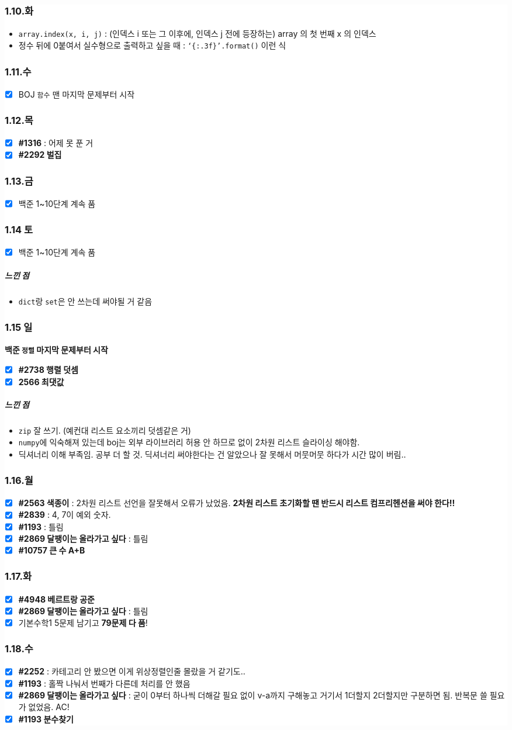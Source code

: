 ### 1.10.화
- `array.index(x, i, j)` : (인덱스 i 또는 그 이후에, 인덱스 j 전에 등장하는) array 의 첫 번째 x 의 인덱스<br>
- 정수 뒤에 0붙여서 실수형으로 출력하고 싶을 때 : `‘{:.3f}’.format()` 이런 식

### 1.11.수
- [x] BOJ `함수` 맨 마지막 문제부터 시작

### 1.12.목
- [x] **#1316** : 어제 못 푼 거
- [x] **#2292 벌집**

### 1.13.금
- [x] 백준 1~10단계 계속 품

### 1.14 토
- [x] 백준 1~10단계 계속 품
##### 느낀 점
- `dict`랑 `set`은 안 쓰는데 써야될 거 같음

### 1.15 일
**백준 `정렬` 마지막 문제부터 시작**
- [x] **#2738 행렬 덧셈**
- [x] **2566 최댓값**

##### 느낀 점
- `zip` 잘 쓰기. (예컨대 리스트 요소끼리 덧셈같은 거)
- `numpy`에 익숙해져 있는데 boj는 외부 라이브러리 허용 안 하므로 없이 2차원 리스트 슬라이싱 해야함.
- 딕셔너리 이해 부족임. 공부 더 할 것. 딕셔너리 써야한다는 건 알았으나 잘 못해서 머뭇머뭇 하다가 시간 많이 버림..

### 1.16.월
- [x] **#2563 색종이** : 2차원 리스트 선언을 잘못해서 오류가 났었음.
**2차원 리스트 초기화할 땐 반드시 리스트 컴프리헨션을 써야 한다!!** <br>
- [x] **#2839** : 4, 7이 예외 숫자.
- [x] **#1193** : 틀림
- [x] **#2869 달팽이는 올라가고 싶다** : 틀림
- [x] **#10757 큰 수 A+B**

### 1.17.화
- [x] **#4948 베르트랑 공준**
- [x] **#2869 달팽이는 올라가고 싶다** : 틀림
- [x] 기본수학1 5문제 남기고 **79문제 다 품**!

### 1.18.수
- [x] **#2252** : 카테고리 안 봤으면 이게 위상정렬인줄 몰랐을 거 같기도.. 
- [x] **#1193** : 홀짝 나눠서 번째가 다른데 처리를 안 했음
- [x] **#2869 달팽이는 올라가고 싶다** : 굳이 0부터 하나씩 더해갈 필요 없이 v-a까지 구해놓고 거기서 1더할지 2더할지만 구분하면 됨. 반복문 쓸 필요가 없었음. AC!
- [x] **#1193 분수찾기**

